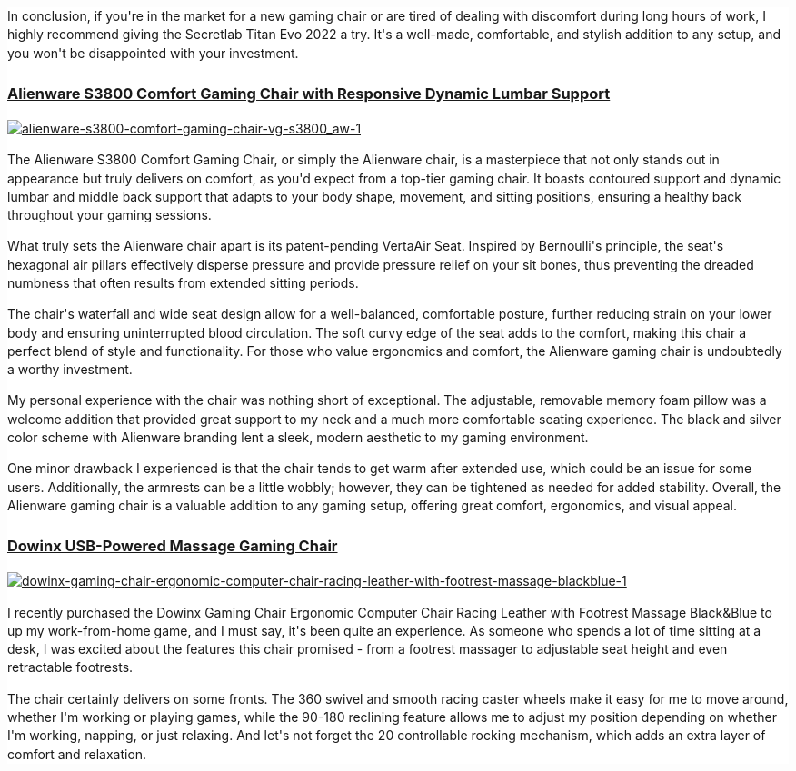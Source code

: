 In conclusion, if you're in the market for a new gaming chair or are tired of dealing with discomfort during long hours of work, I highly recommend giving the Secretlab Titan Evo 2022 a try. It's a well-made, comfortable, and stylish addition to any setup, and you won't be disappointed with your investment. 


### [Alienware S3800 Comfort Gaming Chair with Responsive Dynamic Lumbar Support](https://serp.ly/@serpgames/amazon/ewin-gaming-chairs?utm\_source=serpgames&utm\_medium=organic&utm\_campaign=website)

<div class="image"><a href="https://serp.ly/@serpgames/amazon/ewin-gaming-chairs?utm_source=serpgames&utm_medium=organic&utm_campaign=website"><img alt="alienware-s3800-comfort-gaming-chair-vg-s3800_aw-1" src="https://imagedelivery.net/vy2bglCGN6hEeWOnSe2c7A/alienware-s3800-comfort-gaming-chair-vg-s3800_aw-1/w=720,h=540,fit=pad,background=black"/></a></div>

The Alienware S3800 Comfort Gaming Chair, or simply the Alienware chair, is a masterpiece that not only stands out in appearance but truly delivers on comfort, as you'd expect from a top-tier gaming chair. It boasts contoured support and dynamic lumbar and middle back support that adapts to your body shape, movement, and sitting positions, ensuring a healthy back throughout your gaming sessions. 

What truly sets the Alienware chair apart is its patent-pending VertaAir Seat. Inspired by Bernoulli's principle, the seat's hexagonal air pillars effectively disperse pressure and provide pressure relief on your sit bones, thus preventing the dreaded numbness that often results from extended sitting periods. 

The chair's waterfall and wide seat design allow for a well-balanced, comfortable posture, further reducing strain on your lower body and ensuring uninterrupted blood circulation. The soft curvy edge of the seat adds to the comfort, making this chair a perfect blend of style and functionality. For those who value ergonomics and comfort, the Alienware gaming chair is undoubtedly a worthy investment. 

My personal experience with the chair was nothing short of exceptional. The adjustable, removable memory foam pillow was a welcome addition that provided great support to my neck and a much more comfortable seating experience. The black and silver color scheme with Alienware branding lent a sleek, modern aesthetic to my gaming environment. 

One minor drawback I experienced is that the chair tends to get warm after extended use, which could be an issue for some users. Additionally, the armrests can be a little wobbly; however, they can be tightened as needed for added stability. Overall, the Alienware gaming chair is a valuable addition to any gaming setup, offering great comfort, ergonomics, and visual appeal. 


### [Dowinx USB-Powered Massage Gaming Chair](https://serp.ly/@serpgames/amazon/ewin-gaming-chairs?utm\_source=serpgames&utm\_medium=organic&utm\_campaign=website)

<div class="image"><a href="https://serp.ly/@serpgames/amazon/ewin-gaming-chairs?utm_source=serpgames&utm_medium=organic&utm_campaign=website"><img alt="dowinx-gaming-chair-ergonomic-computer-chair-racing-leather-with-footrest-massage-blackblue-1" src="https://imagedelivery.net/vy2bglCGN6hEeWOnSe2c7A/dowinx-gaming-chair-ergonomic-computer-chair-racing-leather-with-footrest-massage-blackblue-1/w=720,h=540,fit=pad,background=black"/></a></div>

I recently purchased the Dowinx Gaming Chair Ergonomic Computer Chair Racing Leather with Footrest Massage Black&Blue to up my work-from-home game, and I must say, it's been quite an experience. As someone who spends a lot of time sitting at a desk, I was excited about the features this chair promised - from a footrest massager to adjustable seat height and even retractable footrests. 

The chair certainly delivers on some fronts. The 360 swivel and smooth racing caster wheels make it easy for me to move around, whether I'm working or playing games, while the 90-180 reclining feature allows me to adjust my position depending on whether I'm working, napping, or just relaxing. And let's not forget the 20 controllable rocking mechanism, which adds an extra layer of comfort and relaxation. 
